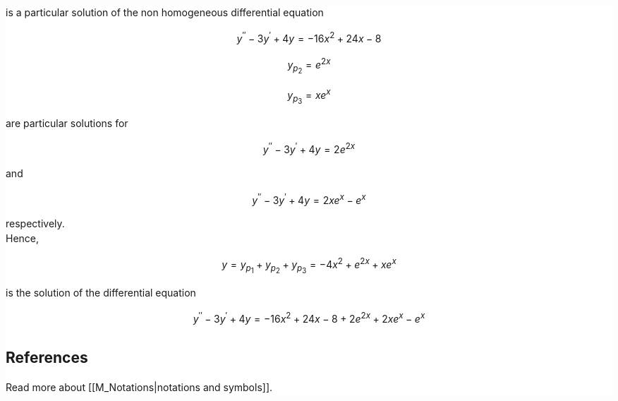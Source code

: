 is a particular solution of the non homogeneous differential equation  

$$y^{\prime\prime}-3y^{\prime}+4y=-16x^{2}+24x-8$$

$$y_{p_2} = e^{2x}$$

$$y_{p_3} = xe^x$$

are particular solutions for  

$$y^{\prime\prime}-3y^{\prime}+4y=2e^{2x}$$

and  

$$y^{\prime\prime}-3y^{\prime}+4y=2xe^{x}-e^{x}$$

respectively.  
Hence,  

$$y=y_{p_1}+y_{p_2}+y_{p_3}=-4x^{2}+e^{2x}+xe^{x}$$

is the solution of the differential equation  

$$y^{\prime\prime}-3y^{\prime}+4y=-16x^{2}+24x-8+2e^{2x}+2xe^{x}-e^{x}$$

## References

Read more about [[M_Notations|notations and symbols]].

[^1]: Read more about [[mth401_04|homogeneous differential equations]].
[^2]: Read more about [[mth401_07|linear differential equations]].
[^3]: Read more about [[M_Function|functions]].
[^4]: Read more about [[mth101_01|intervals]].
[^5]: Read more about [[M_Set|sets]].
[^6]: Read more about [[mth401_13|linear dependence]].